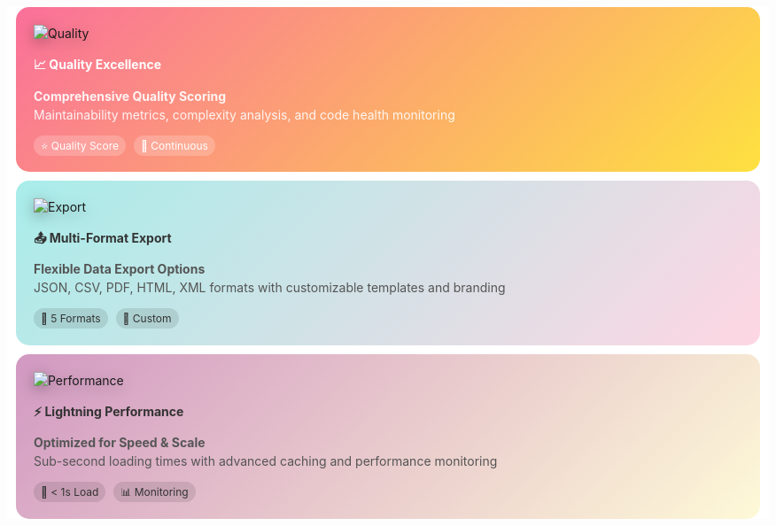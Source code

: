 <td width="33%" align="center">
  <div style="background: linear-gradient(135deg, #fa709a 0%, #fee140 100%); padding: 20px; border-radius: 15px; margin: 10px;">
    <img src="https://img.icons8.com/fluency/96/code.png" alt="Quality" width="64" style="filter: drop-shadow(0 4px 8px rgba(0,0,0,0.3));"/>
    <h4 style="color: white; margin: 15px 0 10px 0;">📈 Quality Excellence</h4>
    <p style="color: rgba(255,255,255,0.9); font-size: 14px; line-height: 1.5;">
      <strong>Comprehensive Quality Scoring</strong><br/>
      Maintainability metrics, complexity analysis, and code health monitoring
    </p>
    <div style="margin-top: 10px;">
      <span style="background: rgba(255,255,255,0.2); padding: 4px 8px; border-radius: 12px; font-size: 12px; color: white;">⭐ Quality Score</span>
      <span style="background: rgba(255,255,255,0.2); padding: 4px 8px; border-radius: 12px; font-size: 12px; color: white; margin-left: 5px;">🔄 Continuous</span>
    </div>
  </div>
</td>
<td width="33%" align="center">
  <div style="background: linear-gradient(135deg, #a8edea 0%, #fed6e3 100%); padding: 20px; border-radius: 15px; margin: 10px;">
    <img src="https://img.icons8.com/fluency/96/export.png" alt="Export" width="64" style="filter: drop-shadow(0 4px 8px rgba(0,0,0,0.3));"/>
    <h4 style="color: #333; margin: 15px 0 10px 0;">📤 Multi-Format Export</h4>
    <p style="color: #555; font-size: 14px; line-height: 1.5;">
      <strong>Flexible Data Export Options</strong><br/>
      JSON, CSV, PDF, HTML, XML formats with customizable templates and branding
    </p>
    <div style="margin-top: 10px;">
      <span style="background: rgba(0,0,0,0.1); padding: 4px 8px; border-radius: 12px; font-size: 12px; color: #333;">📄 5 Formats</span>
      <span style="background: rgba(0,0,0,0.1); padding: 4px 8px; border-radius: 12px; font-size: 12px; color: #333; margin-left: 5px;">🎨 Custom</span>
    </div>
  </div>
</td>
<td width="33%" align="center">
  <div style="background: linear-gradient(135deg, #d299c2 0%, #fef9d7 100%); padding: 20px; border-radius: 15px; margin: 10px;">
    <img src="https://img.icons8.com/fluency/96/speed.png" alt="Performance" width="64" style="filter: drop-shadow(0 4px 8px rgba(0,0,0,0.3));"/>
    <h4 style="color: #333; margin: 15px 0 10px 0;">⚡ Lightning Performance</h4>
    <p style="color: #555; font-size: 14px; line-height: 1.5;">
      <strong>Optimized for Speed & Scale</strong><br/>
      Sub-second loading times with advanced caching and performance monitoring
    </p>
    <div style="margin-top: 10px;">
      <span style="background: rgba(0,0,0,0.1); padding: 4px 8px; border-radius: 12px; font-size: 12px; color: #333;">🚀 < 1s Load</span>
      <span style="background: rgba(0,0,0,0.1); padding: 4px 8px; border-radius: 12px; font-size: 12px; color: #333; margin-left: 5px;">📊 Monitoring</span>
    </div>
  </div>
</td>
</tr>
</table>
